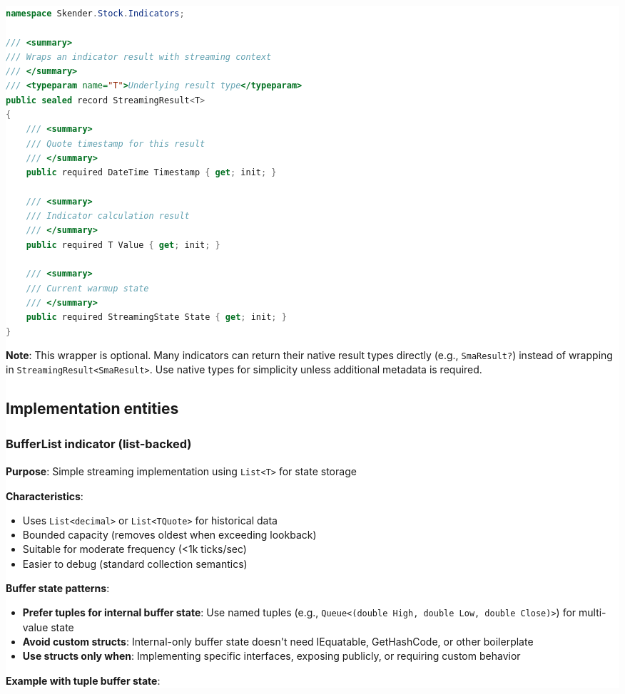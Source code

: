 ```csharp
namespace Skender.Stock.Indicators;

/// <summary>
/// Wraps an indicator result with streaming context
/// </summary>
/// <typeparam name="T">Underlying result type</typeparam>
public sealed record StreamingResult<T>
{
    /// <summary>
    /// Quote timestamp for this result
    /// </summary>
    public required DateTime Timestamp { get; init; }

    /// <summary>
    /// Indicator calculation result
    /// </summary>
    public required T Value { get; init; }

    /// <summary>
    /// Current warmup state
    /// </summary>
    public required StreamingState State { get; init; }
}
```

**Note**: This wrapper is optional. Many indicators can return their native result types directly (e.g., `SmaResult?`) instead of wrapping in `StreamingResult<SmaResult>`. Use native types for simplicity unless additional metadata is required.

## Implementation entities

### BufferList indicator (list-backed)

**Purpose**: Simple streaming implementation using `List<T>` for state storage

**Characteristics**:

- Uses `List<decimal>` or `List<TQuote>` for historical data
- Bounded capacity (removes oldest when exceeding lookback)
- Suitable for moderate frequency (<1k ticks/sec)
- Easier to debug (standard collection semantics)

**Buffer state patterns**:

- **Prefer tuples for internal buffer state**: Use named tuples (e.g., `Queue<(double High, double Low, double Close)>`) for multi-value state
- **Avoid custom structs**: Internal-only buffer state doesn't need IEquatable, GetHashCode, or other boilerplate
- **Use structs only when**: Implementing specific interfaces, exposing publicly, or requiring custom behavior

**Example with tuple buffer state**:
